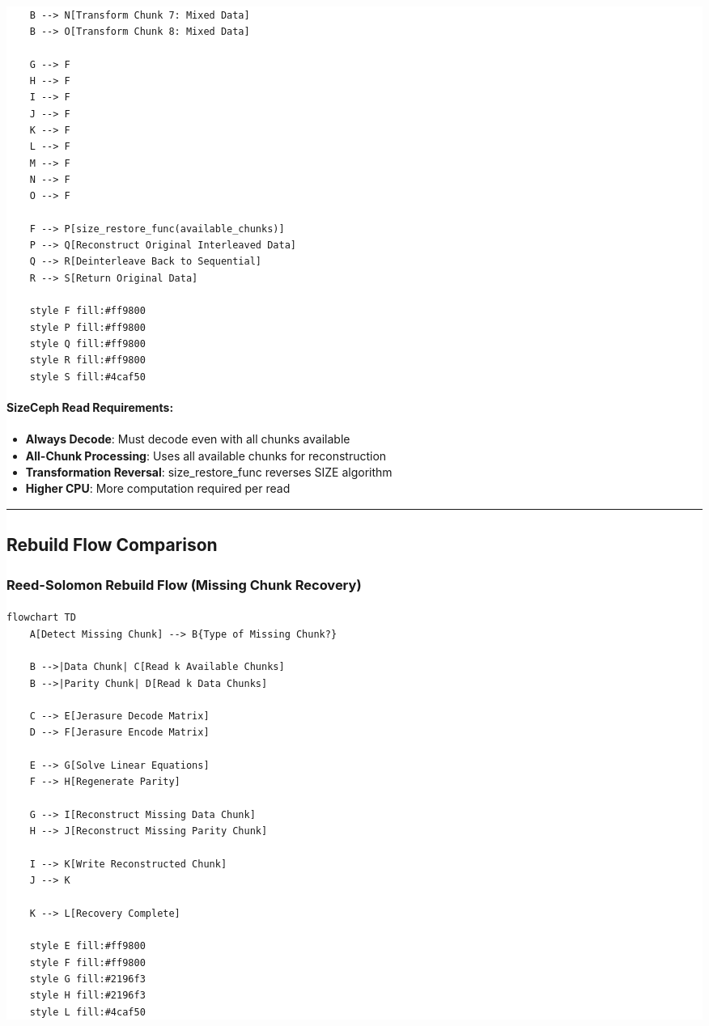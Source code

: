 ```mermaid
    B --> N[Transform Chunk 7: Mixed Data]
    B --> O[Transform Chunk 8: Mixed Data]
    
    G --> F
    H --> F
    I --> F
    J --> F
    K --> F
    L --> F
    M --> F
    N --> F
    O --> F
    
    F --> P[size_restore_func(available_chunks)]
    P --> Q[Reconstruct Original Interleaved Data]
    Q --> R[Deinterleave Back to Sequential]
    R --> S[Return Original Data]
    
    style F fill:#ff9800
    style P fill:#ff9800
    style Q fill:#ff9800
    style R fill:#ff9800
    style S fill:#4caf50
```

#### SizeCeph Read Requirements:
- **Always Decode**: Must decode even with all chunks available
- **All-Chunk Processing**: Uses all available chunks for reconstruction
- **Transformation Reversal**: size_restore_func reverses SIZE algorithm
- **Higher CPU**: More computation required per read

---

## Rebuild Flow Comparison

### Reed-Solomon Rebuild Flow (Missing Chunk Recovery)

```mermaid
flowchart TD
    A[Detect Missing Chunk] --> B{Type of Missing Chunk?}
    
    B -->|Data Chunk| C[Read k Available Chunks]
    B -->|Parity Chunk| D[Read k Data Chunks]
    
    C --> E[Jerasure Decode Matrix]
    D --> F[Jerasure Encode Matrix]
    
    E --> G[Solve Linear Equations]
    F --> H[Regenerate Parity]
    
    G --> I[Reconstruct Missing Data Chunk]
    H --> J[Reconstruct Missing Parity Chunk]
    
    I --> K[Write Reconstructed Chunk]
    J --> K
    
    K --> L[Recovery Complete]
    
    style E fill:#ff9800
    style F fill:#ff9800
    style G fill:#2196f3
    style H fill:#2196f3
    style L fill:#4caf50
```